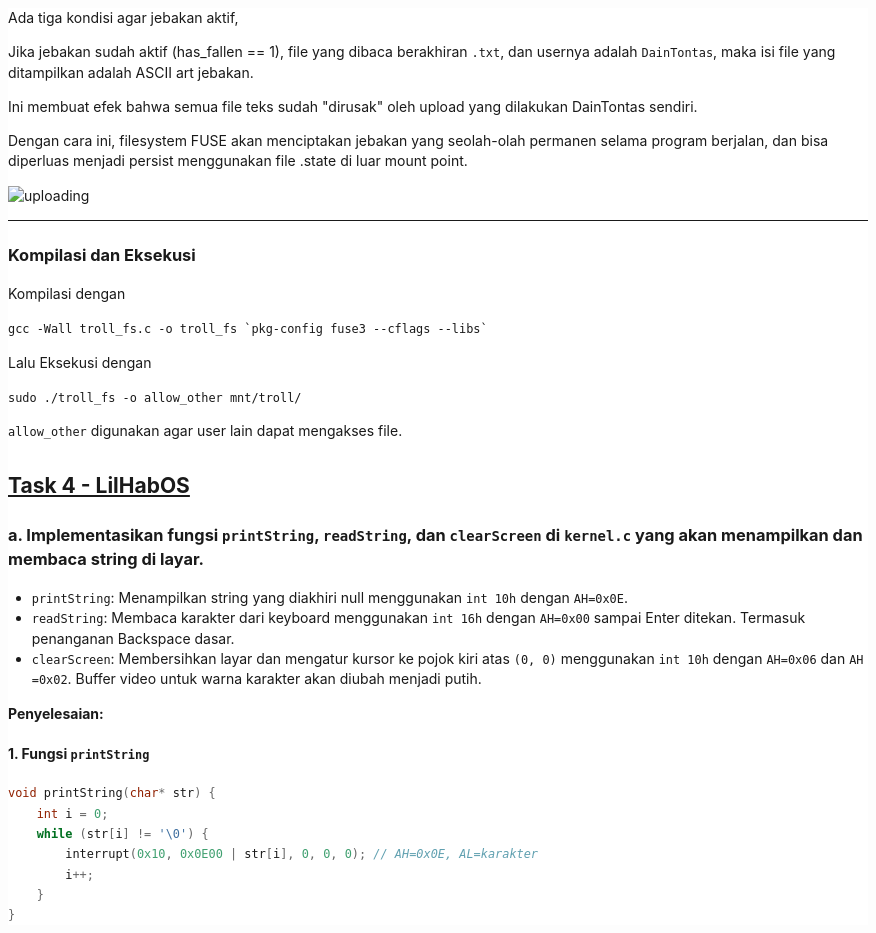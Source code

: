Ada tiga kondisi agar jebakan aktif,

Jika jebakan sudah aktif (has_fallen == 1), file yang dibaca berakhiran `.txt`, dan usernya adalah `DainTontas`, maka isi file yang ditampilkan adalah ASCII art jebakan.

Ini membuat efek bahwa semua file teks sudah "dirusak" oleh upload yang dilakukan DainTontas sendiri.

Dengan cara ini, filesystem FUSE akan menciptakan jebakan yang seolah-olah permanen selama program berjalan, dan bisa diperluas menjadi persist menggunakan file .state di luar mount point.

![uploading](https://github.com/user-attachments/assets/499a8fcb-d1cb-4d49-9340-65a40e56efdc)


---

### Kompilasi dan Eksekusi 

Kompilasi dengan 
```
gcc -Wall troll_fs.c -o troll_fs `pkg-config fuse3 --cflags --libs`
```

Lalu Eksekusi dengan 
```
sudo ./troll_fs -o allow_other mnt/troll/
```

`allow_other` digunakan agar user lain dapat mengakses file.







##  [Task 4 - LilHabOS](/task-4/)

### a. Implementasikan fungsi `printString`, `readString`, dan `clearScreen` di `kernel.c` yang akan menampilkan dan membaca string di layar.

- `printString`: Menampilkan string yang diakhiri null menggunakan `int 10h` dengan `AH=0x0E`.
- `readString`: Membaca karakter dari keyboard menggunakan `int 16h` dengan `AH=0x00` sampai Enter ditekan. Termasuk penanganan Backspace dasar.
- `clearScreen`: Membersihkan layar dan mengatur kursor ke pojok kiri atas `(0, 0)` menggunakan `int 10h` dengan `AH=0x06` dan `AH=0x02`. Buffer video untuk warna karakter akan diubah menjadi putih.

**Penyelesaian:**

#### 1. Fungsi `printString`

```c
void printString(char* str) {
    int i = 0;
    while (str[i] != '\0') {
        interrupt(0x10, 0x0E00 | str[i], 0, 0, 0); // AH=0x0E, AL=karakter
        i++;
    }
}
```

